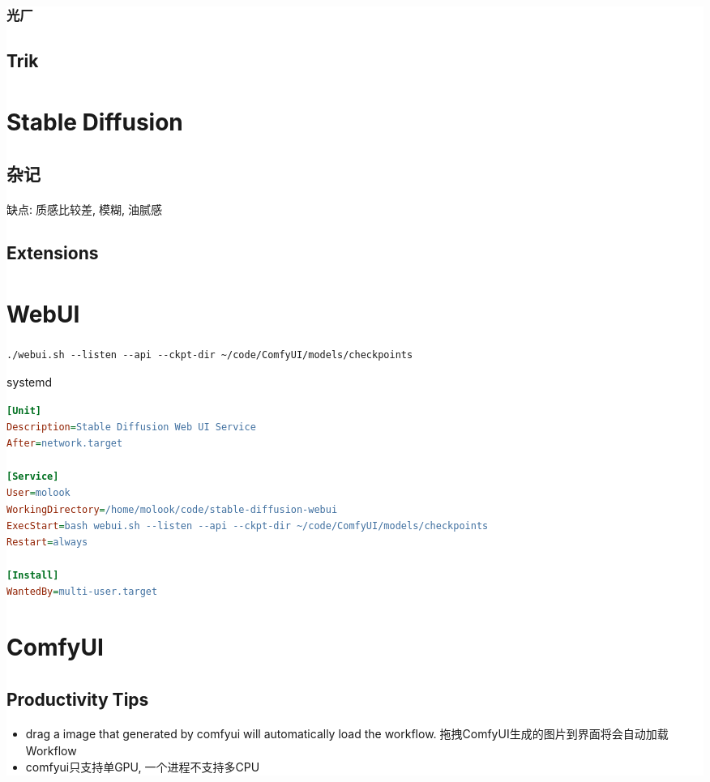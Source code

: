 ### 光厂

## Trik





# Stable Diffusion

## 杂记

缺点: 质感比较差, 模糊, 油腻感

## Extensions





# WebUI

```shell
./webui.sh --listen --api --ckpt-dir ~/code/ComfyUI/models/checkpoints
```



systemd

```ini
[Unit]
Description=Stable Diffusion Web UI Service
After=network.target

[Service]
User=molook
WorkingDirectory=/home/molook/code/stable-diffusion-webui
ExecStart=bash webui.sh --listen --api --ckpt-dir ~/code/ComfyUI/models/checkpoints
Restart=always

[Install]
WantedBy=multi-user.target
```



# ComfyUI



## Productivity Tips

- drag a image that generated by comfyui will automatically load the workflow.
  拖拽ComfyUI生成的图片到界面将会自动加载Workflow
- comfyui只支持单GPU, 一个进程不支持多CPU
